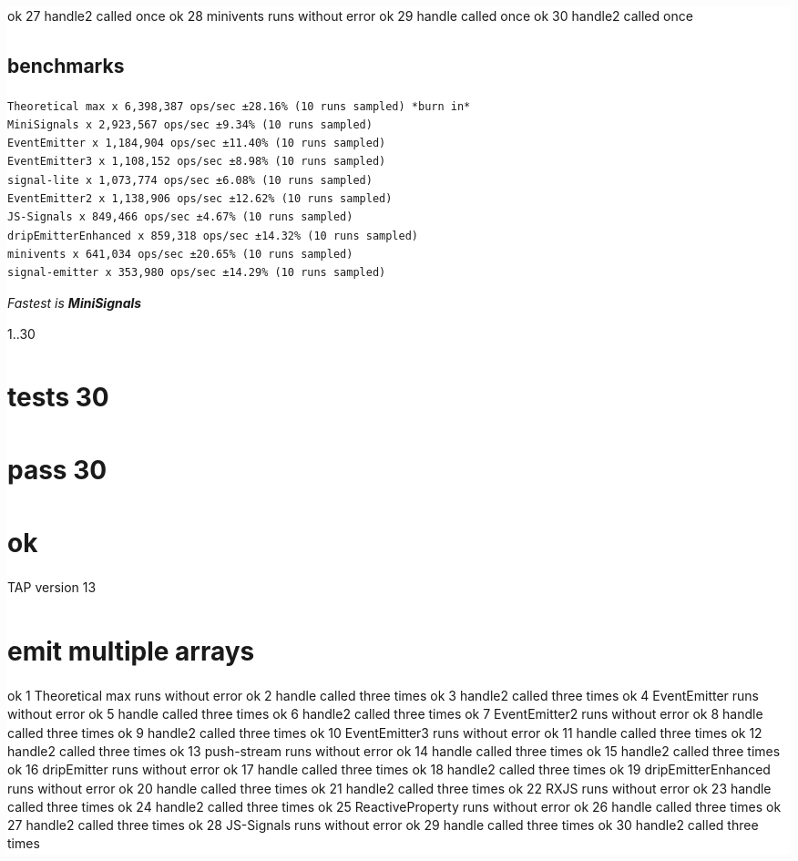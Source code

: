 ok 27 handle2 called once
ok 28 minivents runs without error
ok 29 handle called once
ok 30 handle2 called once
## benchmarks

    Theoretical max x 6,398,387 ops/sec ±28.16% (10 runs sampled) *burn in*
    MiniSignals x 2,923,567 ops/sec ±9.34% (10 runs sampled)
    EventEmitter x 1,184,904 ops/sec ±11.40% (10 runs sampled)
    EventEmitter3 x 1,108,152 ops/sec ±8.98% (10 runs sampled)
    signal-lite x 1,073,774 ops/sec ±6.08% (10 runs sampled)
    EventEmitter2 x 1,138,906 ops/sec ±12.62% (10 runs sampled)
    JS-Signals x 849,466 ops/sec ±4.67% (10 runs sampled)
    dripEmitterEnhanced x 859,318 ops/sec ±14.32% (10 runs sampled)
    minivents x 641,034 ops/sec ±20.65% (10 runs sampled)
    signal-emitter x 353,980 ops/sec ±14.29% (10 runs sampled)

*Fastest is __MiniSignals__*


1..30
# tests 30
# pass  30

# ok


TAP version 13
# emit multiple arrays
ok 1 Theoretical max runs without error
ok 2 handle called three times
ok 3 handle2 called three times
ok 4 EventEmitter runs without error
ok 5 handle called three times
ok 6 handle2 called three times
ok 7 EventEmitter2 runs without error
ok 8 handle called three times
ok 9 handle2 called three times
ok 10 EventEmitter3 runs without error
ok 11 handle called three times
ok 12 handle2 called three times
ok 13 push-stream runs without error
ok 14 handle called three times
ok 15 handle2 called three times
ok 16 dripEmitter runs without error
ok 17 handle called three times
ok 18 handle2 called three times
ok 19 dripEmitterEnhanced runs without error
ok 20 handle called three times
ok 21 handle2 called three times
ok 22 RXJS runs without error
ok 23 handle called three times
ok 24 handle2 called three times
ok 25 ReactiveProperty runs without error
ok 26 handle called three times
ok 27 handle2 called three times
ok 28 JS-Signals runs without error
ok 29 handle called three times
ok 30 handle2 called three times
